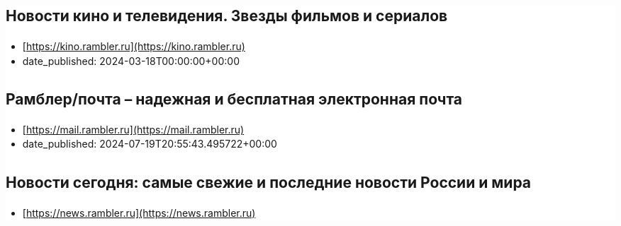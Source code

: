  ## Новости кино и телевидения. Звезды фильмов и сериалов
 - [https://kino.rambler.ru](https://kino.rambler.ru)
 - date_published: 2024-03-18T00:00:00+00:00

 ## Рамблер/почта – надежная и бесплатная электронная почта
 - [https://mail.rambler.ru](https://mail.rambler.ru)
 - date_published: 2024-07-19T20:55:43.495722+00:00

 ## Новости сегодня: самые свежие и последние новости России и мира
 - [https://news.rambler.ru](https://news.rambler.ru)

